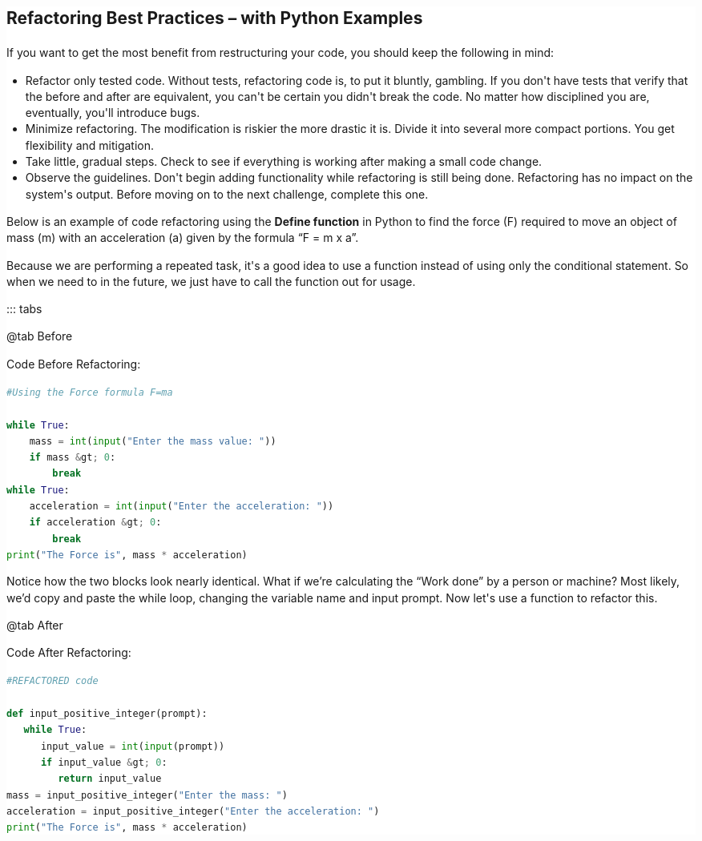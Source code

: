 ## Refactoring Best Practices – with Python Examples

If you want to get the most benefit from restructuring your code, you should keep the following in mind:

- Refactor only tested code. Without tests, refactoring code is, to put it bluntly, gambling. If you don't have tests that verify that the before and after are equivalent, you can't be certain you didn't break the code. No matter how disciplined you are, eventually, you'll introduce bugs.
- Minimize refactoring. The modification is riskier the more drastic it is. Divide it into several more compact portions. You get flexibility and mitigation.
- Take little, gradual steps. Check to see if everything is working after making a small code change.
- Observe the guidelines. Don't begin adding functionality while refactoring is still being done. Refactoring has no impact on the system's output. Before moving on to the next challenge, complete this one.

Below is an example of code refactoring using the **Define function** in Python to find the force (F) required to move an object of mass (m) with an acceleration (a) given by the formula “F = m x a”.

Because we are performing a repeated task, it's a good idea to use a function instead of using only the conditional statement. So when we need to in the future, we just have to call the function out for usage.

::: tabs

@tab Before

Code Before Refactoring:

```py
#Using the Force formula F=ma

while True:
    mass = int(input("Enter the mass value: "))
    if mass &gt; 0:
        break
while True:
    acceleration = int(input("Enter the acceleration: "))
    if acceleration &gt; 0:
        break
print("The Force is", mass * acceleration)
```

Notice how the two blocks look nearly identical. What if we’re calculating the “Work done” by a person or machine? Most likely, we’d copy and paste the while loop, changing the variable name and input prompt. Now let's use a function to refactor this.

@tab After

Code After Refactoring:

```py
#REFACTORED code

def input_positive_integer(prompt):
   while True:
      input_value = int(input(prompt))
      if input_value &gt; 0:
         return input_value
mass = input_positive_integer("Enter the mass: ")
acceleration = input_positive_integer("Enter the acceleration: ")
print("The Force is", mass * acceleration)
```
